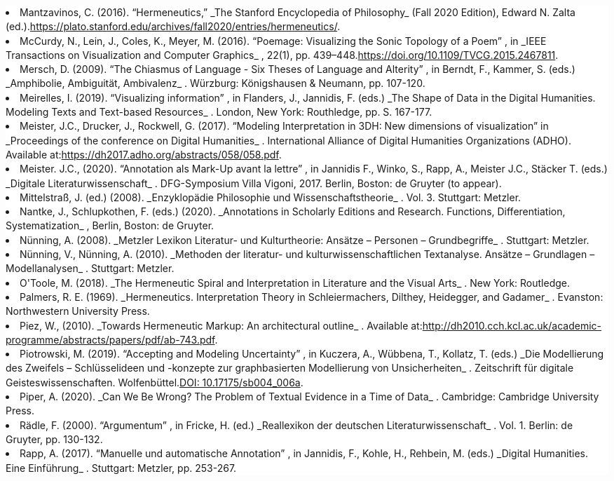 <li id="mantzavinos2016">Mantzavinos, C. (2016). “Hermeneutics,”  _The Stanford Encyclopedia of Philosophy_ (Fall 2020 Edition), Edward N. Zalta (ed.).<a href="https://plato.stanford.edu/archives/fall2020/entries/hermeneutics/">https://plato.stanford.edu/archives/fall2020/entries/hermeneutics/</a>.
</li>
<li id="mccurdy2016">McCurdy, N., Lein, J., Coles, K., Meyer, M. (2016). “Poemage: Visualizing the Sonic Topology of a Poem” , in _IEEE Transactions on Visualization and Computer Graphics_ , 22(1), pp. 439–448.<a href="https://doi.org/10.1109/TVCG.2015.2467811">https://doi.org/10.1109/TVCG.2015.2467811</a>.
</li>
<li id="mersch2009">Mersch, D. (2009). “The Chiasmus of Language - Six Theses of Language and Alterity” , in Berndt, F., Kammer, S. (eds.) _Amphibolie, Ambiguität, Ambivalenz_ . Würzburg: Königshausen & Neumann, pp. 107-120.
</li>
<li id="meirelles2019">Meirelles, I. (2019). “Visualizing information” , in Flanders, J., Jannidis, F. (eds.) _The Shape of Data in the Digital Humanities. Modeling Texts and Text-based Resources_ . London, New York: Routhledge, pp. S. 167-177.
</li>
<li id="meister2017">Meister, J.C., Drucker, J., Rockwell, G. (2017). “Modeling Interpretation in 3DH: New dimensions of visualization” in _Proceedings of the conference on Digital Humanities_ . International Alliance of Digital Humanities Organizations (ADHO). Available at:<a href="https://dh2017.adho.org/abstracts/058/058.pdf">https://dh2017.adho.org/abstracts/058/058.pdf</a>.
</li>
<li id="meister2020">Meister. J.C., (2020). “Annotation als Mark-Up avant la lettre” , in Jannidis F., Winko, S., Rapp, A., Meister J.C., Stäcker T. (eds.) _Digitale Literaturwissenschaft_ . DFG-Symposium Villa Vigoni, 2017. Berlin, Boston: de Gruyter (to appear).
</li>
<li id="mittelstrab2008">Mittelstraß, J. (ed.) (2008). _Enzyklopädie Philosophie und Wissenschaftstheorie_ . Vol. 3. Stuttgart: Metzler.
</li>
<li id="nantke2020">Nantke, J., Schlupkothen, F. (eds.) (2020). _Annotations in Scholarly Editions and Research. Functions, Differentiation, Systematization_ , Berlin, Boston: de Gruyter.
</li>
<li id="nunning2008">Nünning, A. (2008). _Metzler Lexikon Literatur- und Kulturtheorie: Ansätze – Personen – Grundbegriffe_ . Stuttgart: Metzler.
</li>
<li id="nunning2010">Nünning, V., Nünning, A. (2010). _Methoden der literatur- und kulturwissenschaftlichen Textanalyse. Ansätze – Grundlagen – Modellanalysen_ . Stuttgart: Metzler.
</li>
<li id="otoole2018">O'Toole, M. (2018). _The Hermeneutic Spiral and Interpretation in Literature and the Visual Arts_ . New York: Routledge.
</li>
<li id="palmers1969">Palmers, R. E. (1969). _Hermeneutics. Interpretation Theory in Schleiermachers, Dilthey, Heidegger, and Gadamer_ . Evanston: Northwestern University Press.
</li>
<li id="piez2010">Piez, W., (2010). _Towards Hermeneutic Markup: An architectural outline_ . Available at:<a href="http://dh2010.cch.kcl.ac.uk/academic-programme/abstracts/papers/pdf/ab-743.pdf">http://dh2010.cch.kcl.ac.uk/academic-programme/abstracts/papers/pdf/ab-743.pdf</a>.
</li>
<li id="piotrowski2019">Piotrowski, M. (2019). “Accepting and Modeling Uncertainty” , in Kuczera, A., Wübbena, T., Kollatz, T. (eds.) _Die Modellierung des Zweifels – Schlüsselideen und -konzepte zur graphbasierten Modellierung von Unsicherheiten_ . Zeitschrift für digitale Geisteswissenschaften. Wolfenbüttel.<a href="https://zfdg.de/sb004_006">DOI: 10.17175/sb004_006a</a>.
</li>
<li id="piper2020">Piper, A. (2020). _Can We Be Wrong? The Problem of Textual Evidence in a Time of Data_ . Cambridge: Cambridge University Press.
</li>
<li id="radle2000">Rädle, F. (2000). “Argumentum” , in Fricke, H. (ed.) _Reallexikon der deutschen Literaturwissenschaft_ . Vol. 1. Berlin: de Gruyter, pp. 130-132.
</li>
<li id="rapp2017">Rapp, A. (2017). “Manuelle und automatische Annotation” , in Jannidis, F., Kohle, H., Rehbein, M. (eds.) _Digital Humanities. Eine Einführung_ . Stuttgart: Metzler, pp. 253-267.
</li>